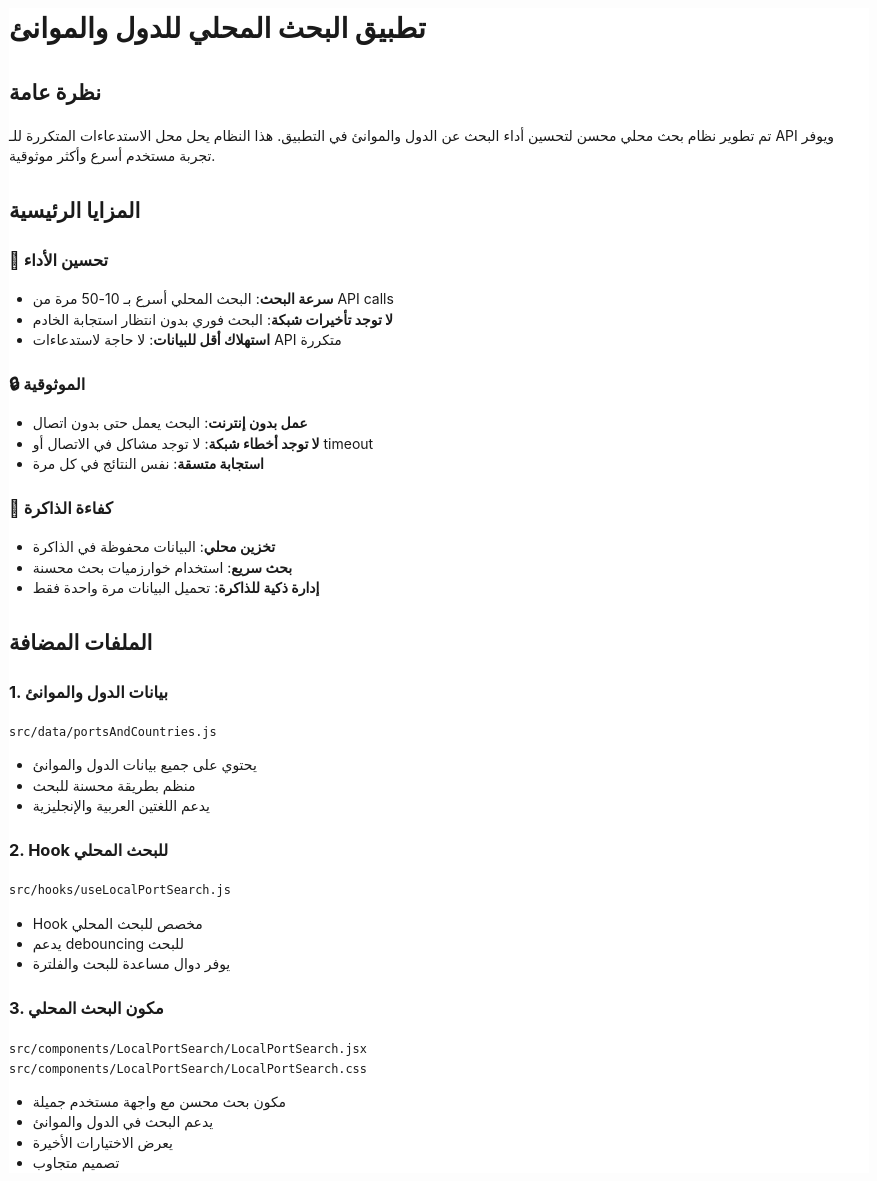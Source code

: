 # تطبيق البحث المحلي للدول والموانئ

## نظرة عامة

تم تطوير نظام بحث محلي محسن لتحسين أداء البحث عن الدول والموانئ في التطبيق. هذا النظام يحل محل الاستدعاءات المتكررة للـ API ويوفر تجربة مستخدم أسرع وأكثر موثوقية.

## المزايا الرئيسية

### 🚀 تحسين الأداء
- **سرعة البحث**: البحث المحلي أسرع بـ 10-50 مرة من API calls
- **لا توجد تأخيرات شبكة**: البحث فوري بدون انتظار استجابة الخادم
- **استهلاك أقل للبيانات**: لا حاجة لاستدعاءات API متكررة

### 🔒 الموثوقية
- **عمل بدون إنترنت**: البحث يعمل حتى بدون اتصال
- **لا توجد أخطاء شبكة**: لا توجد مشاكل في الاتصال أو timeout
- **استجابة متسقة**: نفس النتائج في كل مرة

### 💾 كفاءة الذاكرة
- **تخزين محلي**: البيانات محفوظة في الذاكرة
- **بحث سريع**: استخدام خوارزميات بحث محسنة
- **إدارة ذكية للذاكرة**: تحميل البيانات مرة واحدة فقط

## الملفات المضافة

### 1. بيانات الدول والموانئ
```
src/data/portsAndCountries.js
```
- يحتوي على جميع بيانات الدول والموانئ
- منظم بطريقة محسنة للبحث
- يدعم اللغتين العربية والإنجليزية

### 2. Hook للبحث المحلي
```
src/hooks/useLocalPortSearch.js
```
- Hook مخصص للبحث المحلي
- يدعم debouncing للبحث
- يوفر دوال مساعدة للبحث والفلترة

### 3. مكون البحث المحلي
```
src/components/LocalPortSearch/LocalPortSearch.jsx
src/components/LocalPortSearch/LocalPortSearch.css
```
- مكون بحث محسن مع واجهة مستخدم جميلة
- يدعم البحث في الدول والموانئ
- يعرض الاختيارات الأخيرة
- تصميم متجاوب

